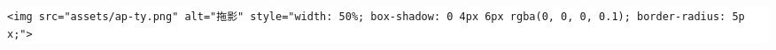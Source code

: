     <img src="assets/ap-ty.png" alt="拖影" style="width: 50%; box-shadow: 0 4px 6px rgba(0, 0, 0, 0.1); border-radius: 5px;">
</div> 